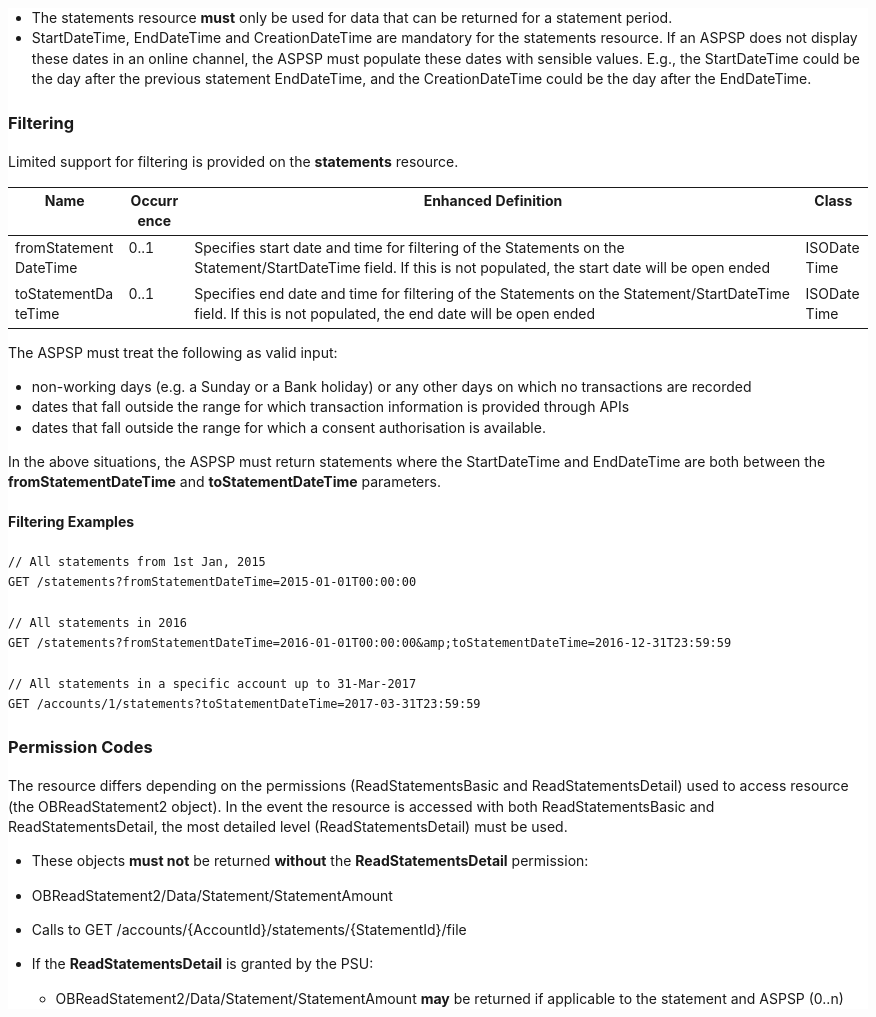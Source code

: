 * The statements resource **must** only be used for data that can be returned for a statement period.
* StartDateTime, EndDateTime and CreationDateTime are mandatory for the statements resource. If an ASPSP does not display these dates in an online channel, the ASPSP must populate these dates with sensible values. E.g., the StartDateTime could be the day after the previous statement EndDateTime, and the CreationDateTime could be the day after the EndDateTime.

### Filtering

Limited support for filtering is provided on the  **statements** resource.

| Name |Occurrence |Enhanced Definition |Class |
| --- |--- |--- |--- |
| fromStatementDateTime |0..1 |Specifies start date and time for filtering of the Statements on the Statement/StartDateTime field. If this is not populated, the start date will be open ended |ISODateTime |
| toStatementDateTime |0..1 |Specifies end date and time for filtering of the Statements on the Statement/StartDateTime field. If this is not populated, the end date will be open ended |ISODateTime |

The ASPSP must treat the following as valid input:

* non-working days (e.g. a Sunday or a Bank holiday) or any other days on which no transactions are recorded
* dates that fall outside the range for which transaction information is provided through APIs
* dates that fall outside the range for which a consent authorisation is available.

In the above situations, the ASPSP must return statements where the StartDateTime and EndDateTime are both between the  **fromStatementDateTime**  and **toStatementDateTime** parameters.

#### Filtering Examples

```
// All statements from 1st Jan, 2015
GET /statements?fromStatementDateTime=2015-01-01T00:00:00

// All statements in 2016
GET /statements?fromStatementDateTime=2016-01-01T00:00:00&amp;toStatementDateTime=2016-12-31T23:59:59

// All statements in a specific account up to 31-Mar-2017
GET /accounts/1/statements?toStatementDateTime=2017-03-31T23:59:59
```

### Permission Codes

The resource differs depending on the permissions (ReadStatementsBasic and ReadStatementsDetail) used to access resource (the OBReadStatement2 object). In the event the resource is accessed with both ReadStatementsBasic and ReadStatementsDetail, the most detailed level (ReadStatementsDetail) must be used.

* These objects **must not** be returned **without** the **ReadStatementsDetail** permission:
* OBReadStatement2/Data/Statement/StatementAmount
* Calls to GET /accounts/{AccountId}/statements/{StatementId}/file

* If the **ReadStatementsDetail** is granted by the PSU:
    * OBReadStatement2/Data/Statement/StatementAmount **may** be returned if applicable to the statement and ASPSP (0..n)
